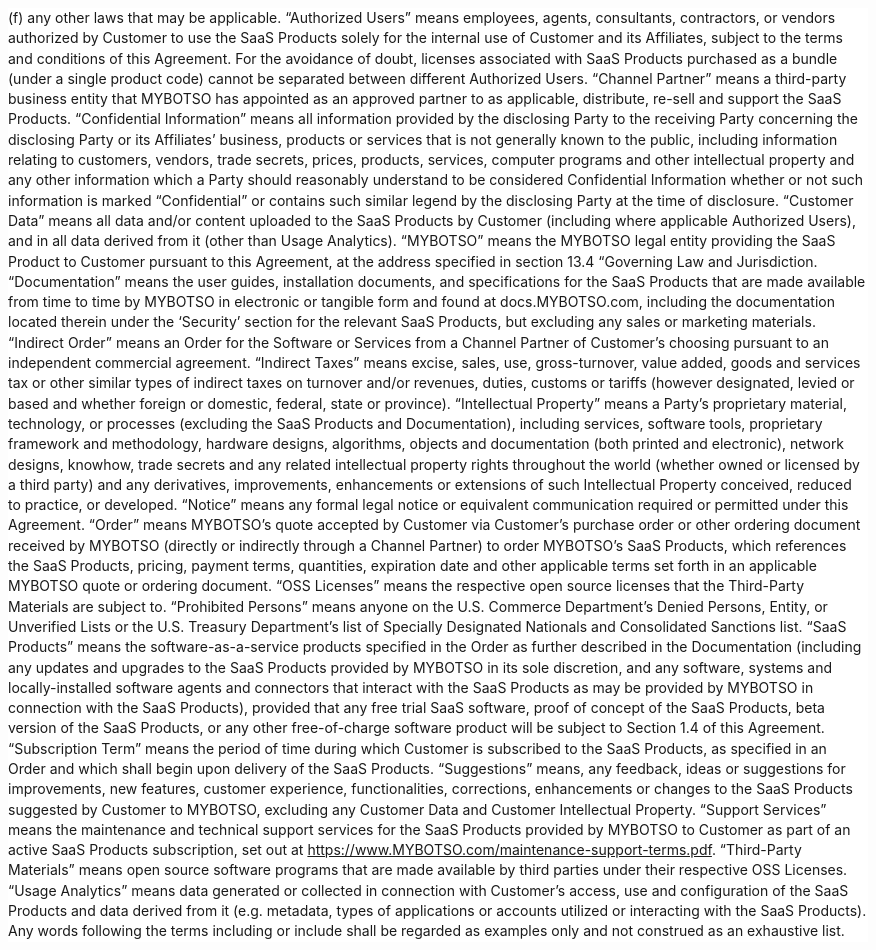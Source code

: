 (f) any other laws that may be applicable. “Authorized Users” means employees, agents, consultants, contractors, or vendors authorized by Customer to use the SaaS Products solely for the internal use of Customer and its Affiliates, subject to the terms and conditions of this Agreement. For the avoidance of doubt, licenses associated with SaaS Products purchased as a bundle (under a single product code) cannot be separated between different Authorized Users. “Channel Partner” means a third-party business entity that MYBOTSO has appointed as an approved partner to as applicable, distribute, re-sell and support the SaaS Products. “Confidential Information” means all information provided by the disclosing Party to the receiving Party concerning the disclosing Party or its Affiliates’ business, products or services that is not generally known to the public, including information relating to customers, vendors, trade secrets, prices, products, services, computer programs and other intellectual property and any other information which a Party should reasonably understand to be considered Confidential Information whether or not such information is marked “Confidential” or contains such similar legend by the disclosing Party at the time of disclosure. “Customer Data” means all data and/or content uploaded to the SaaS Products by Customer (including where applicable Authorized Users), and in all data derived from it (other than Usage Analytics). “MYBOTSO” means the MYBOTSO legal entity providing the SaaS Product to Customer pursuant to this Agreement, at the address specified in section 13.4 “Governing Law and Jurisdiction. “Documentation” means the user guides, installation documents, and specifications for the SaaS Products that are made available from time to time by MYBOTSO in electronic or tangible form and found at docs.MYBOTSO.com, including the documentation located therein under the ‘Security’ section for the relevant SaaS Products, but excluding any sales or marketing materials. “Indirect Order” means an Order for the Software or Services from a Channel Partner of Customer’s choosing pursuant to an independent commercial agreement. “Indirect Taxes” means excise, sales, use, gross-turnover, value added, goods and services tax or other similar types of indirect taxes on turnover and/or revenues, duties, customs or tariffs (however designated, levied or based and whether foreign or domestic, federal, state or province). “Intellectual Property” means a Party’s proprietary material, technology, or processes (excluding the SaaS Products and Documentation), including services, software tools, proprietary framework and methodology, hardware designs, algorithms, objects and documentation (both printed and electronic), network designs, knowhow, trade secrets and any related intellectual property rights throughout the world (whether owned or licensed by a third party) and any derivatives, improvements, enhancements or extensions of such Intellectual Property conceived, reduced to practice, or developed. “Notice” means any formal legal notice or equivalent communication required or permitted under this Agreement. “Order” means MYBOTSO’s quote accepted by Customer via Customer’s purchase order or other ordering document received by MYBOTSO (directly or indirectly through a Channel Partner) to order MYBOTSO’s SaaS Products, which references the SaaS Products, pricing, payment terms, quantities, expiration date and other applicable terms set forth in an applicable MYBOTSO quote or ordering document. “OSS Licenses” means the respective open source licenses that the Third-Party Materials are subject to. “Prohibited Persons” means anyone on the U.S. Commerce Department’s Denied Persons, Entity, or Unverified Lists or the U.S. Treasury Department’s list of Specially Designated Nationals and Consolidated Sanctions list. “SaaS Products” means the software-as-a-service products specified in the Order as further described in the Documentation (including any updates and upgrades to the SaaS Products provided by MYBOTSO in its sole discretion, and any software, systems and locally-installed software agents and connectors that interact with the SaaS Products as may be provided by MYBOTSO in connection with the SaaS Products), provided that any free trial SaaS software, proof of concept of the SaaS Products, beta version of the SaaS Products, or any other free-of-charge software product will be subject to Section 1.4 of this Agreement. “Subscription Term” means the period of time during which Customer is subscribed to the SaaS Products, as specified in an Order and which shall begin upon delivery of the SaaS Products. “Suggestions” means, any feedback, ideas or suggestions for improvements, new features, customer experience, functionalities, corrections, enhancements or changes to the SaaS Products suggested by Customer to MYBOTSO, excluding any Customer Data and Customer Intellectual Property. “Support Services” means the maintenance and technical support services for the SaaS Products provided by MYBOTSO to Customer as part of an active SaaS Products subscription, set out at https://www.MYBOTSO.com/maintenance-support-terms.pdf. “Third-Party Materials” means open source software programs that are made available by third parties under their respective OSS Licenses. “Usage Analytics” means data generated or collected in connection with Customer’s access, use and configuration of the SaaS Products and data derived from it (e.g. metadata, types of applications or accounts utilized or interacting with the SaaS Products). Any words following the terms including or include shall be regarded as examples only and not construed as an exhaustive list.
